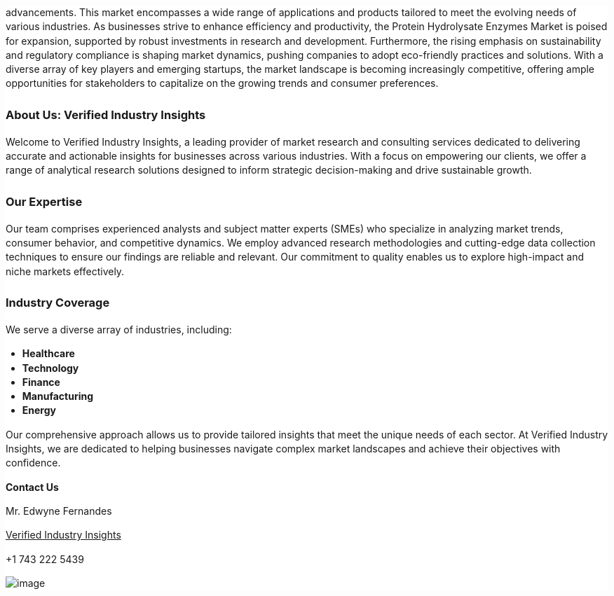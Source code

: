 advancements. This market encompasses a wide range of applications and products tailored to meet the evolving needs of various industries. As businesses strive to enhance efficiency and productivity, the Protein Hydrolysate Enzymes  Market is poised for expansion, supported by robust investments in research and development. Furthermore, the rising emphasis on sustainability and regulatory compliance is shaping market dynamics, pushing companies to adopt eco-friendly practices and solutions. With a diverse array of key players and emerging startups, the market landscape is becoming increasingly competitive, offering ample opportunities for stakeholders to capitalize on the growing trends and consumer preferences.</p><h3>About Us: Verified Industry Insights</h3><p>Welcome to Verified Industry Insights, a leading provider of market research and consulting services dedicated to delivering accurate and actionable insights for businesses across various industries. With a focus on empowering our clients, we offer a range of analytical research solutions designed to inform strategic decision-making and drive sustainable growth.</p><h3>Our Expertise</h3><p>Our team comprises experienced analysts and subject matter experts (SMEs) who specialize in analyzing market trends, consumer behavior, and competitive dynamics. We employ advanced research methodologies and cutting-edge data collection techniques to ensure our findings are reliable and relevant. Our commitment to quality enables us to explore high-impact and niche markets effectively.</p><h3>Industry Coverage</h3><p>We serve a diverse array of industries, including:</p><ul><li><strong>Healthcare</strong></li><li><strong>Technology</strong></li><li><strong>Finance</strong></li><li><strong>Manufacturing</strong></li><li><strong>Energy</strong></li></ul><p>Our comprehensive approach allows us to provide tailored insights that meet the unique needs of each sector. At Verified Industry Insights, we are dedicated to helping businesses navigate complex market landscapes and achieve their objectives with confidence.</p><p><strong>Contact Us</strong></p><p>Mr. Edwyne Fernandes</p><p><a href="https://www.verifiedindustryinsights.com/">Verified Industry Insights</a></p><p>+1 743 222 5439</p>
![image](https://github.com/user-attachments/assets/884f9b1a-6a5a-444d-bc4e-977b1747c3c9)
